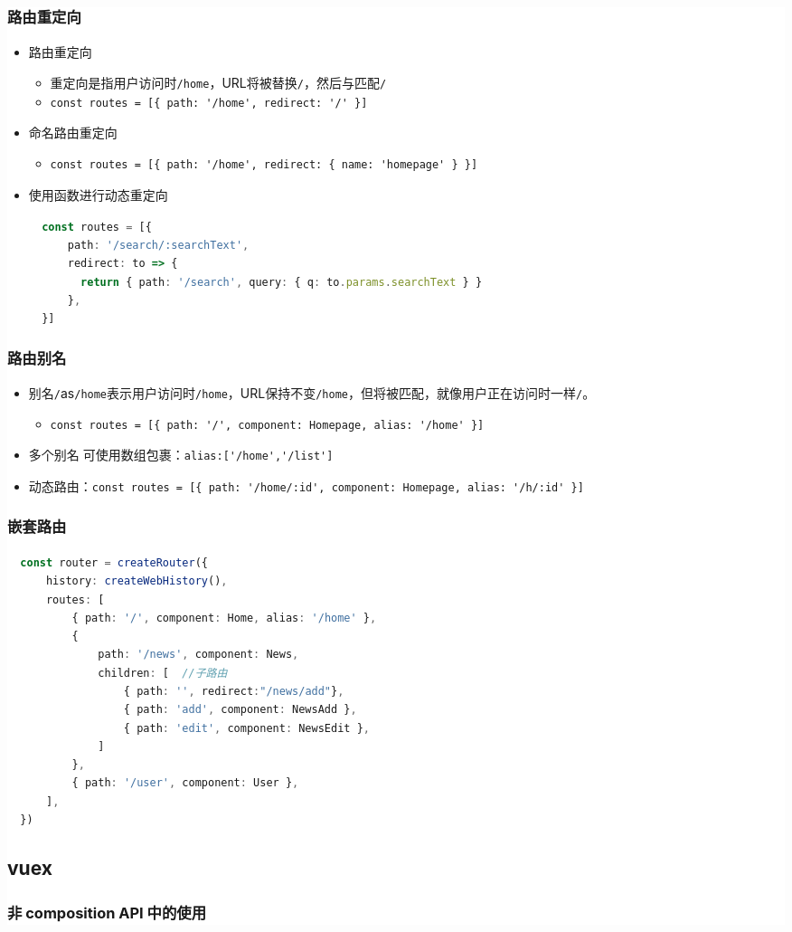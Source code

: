 ### 路由重定向

-   路由重定向

    -   重定向是指用户访问时`/home`，URL将被替换`/`，然后与匹配`/`
    -   `const routes = [{ path: '/home', redirect: '/' }]`

-   命名路由重定向

    -   `const routes = [{ path: '/home', redirect: { name: 'homepage' } }]`

-   使用函数进行动态重定向

    ```ts
      const routes = [{
          path: '/search/:searchText',
          redirect: to => {
            return { path: '/search', query: { q: to.params.searchText } }
          },
      }]
    ```

### 路由别名

-   别名`/`as`/home`表示用户访问时`/home`，URL保持不变`/home`，但将被匹配，就像用户正在访问时一样`/`。

    -   `const routes = [{ path: '/', component: Homepage, alias: '/home' }]`

-   多个别名 可使用数组包裹：`alias:['/home','/list']`
-   动态路由：`const routes = [{ path: '/home/:id', component: Homepage, alias: '/h/:id' }]`

### 嵌套路由

```ts
  const router = createRouter({
      history: createWebHistory(),
      routes: [
          { path: '/', component: Home, alias: '/home' },
          {
              path: '/news', component: News,
              children: [  //子路由
                  { path: '', redirect:"/news/add"},
                  { path: 'add', component: NewsAdd },
                  { path: 'edit', component: NewsEdit },
              ]
          },
          { path: '/user', component: User },
      ],
  })
```

## vuex

### 非 composition API 中的使用
